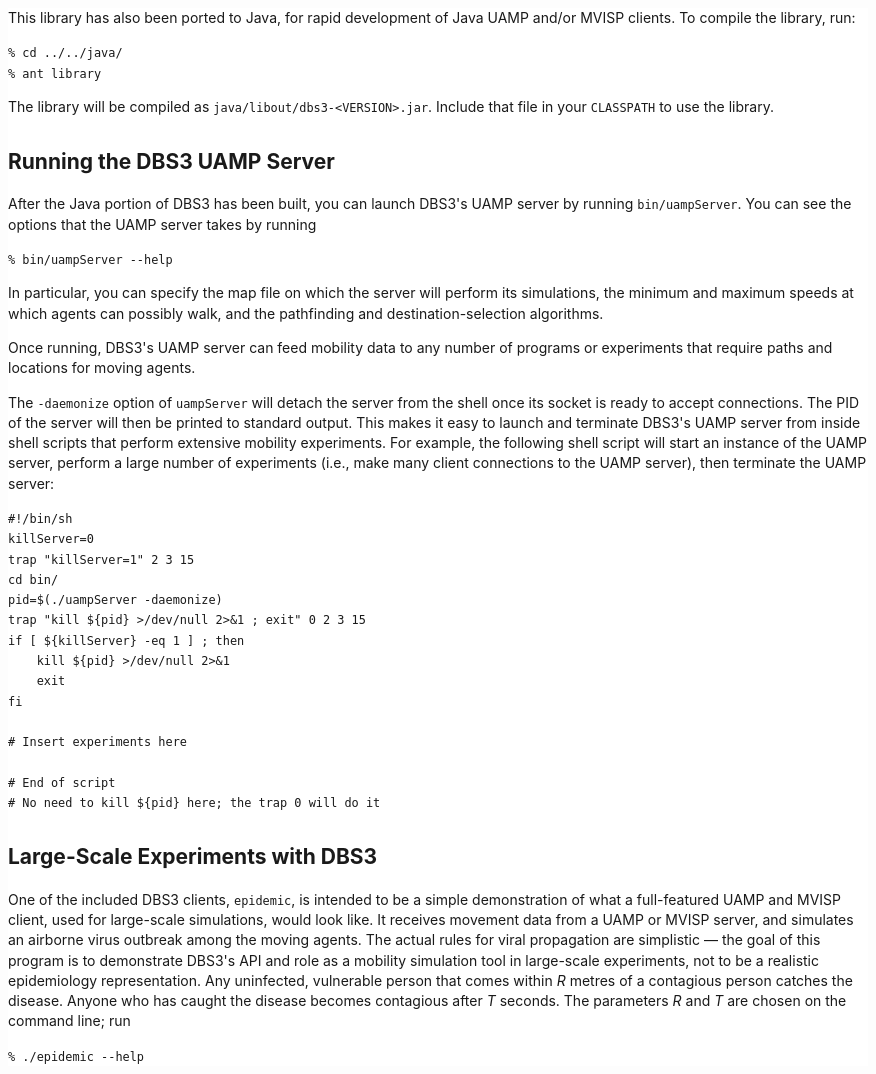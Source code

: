 This library has also been ported to Java, for rapid development of Java UAMP
and/or MVISP clients. To compile the library, run:
```
% cd ../../java/
% ant library
```

The library will be compiled as `java/libout/dbs3-<VERSION>.jar`. Include that
file in your `CLASSPATH` to use the library.

## Running the DBS3 UAMP Server

After the Java portion of DBS3 has been built, you can launch DBS3's UAMP
server by running `bin/uampServer`. You can see the options that the UAMP
server takes by running
```
% bin/uampServer --help
```
In particular, you can specify the map file on which the server will perform
its simulations, the minimum and maximum speeds at which agents can possibly
walk, and the pathfinding and destination-selection algorithms.

Once running, DBS3's UAMP server can feed mobility data to any number of programs
or experiments that require paths and locations for moving agents.

The `-daemonize` option of `uampServer` will detach the server from the shell
once its socket is ready to accept connections. The PID of the server will then
be printed to standard output. This makes it easy to launch and terminate
DBS3's UAMP server from inside shell scripts that perform extensive mobility
experiments. For example, the following shell script will start an instance of
the UAMP server, perform a large number of experiments (i.e., make many client
connections to the UAMP server), then terminate the UAMP server:

```
#!/bin/sh
killServer=0
trap "killServer=1" 2 3 15
cd bin/
pid=$(./uampServer -daemonize)
trap "kill ${pid} >/dev/null 2>&1 ; exit" 0 2 3 15
if [ ${killServer} -eq 1 ] ; then
    kill ${pid} >/dev/null 2>&1
    exit
fi

# Insert experiments here

# End of script
# No need to kill ${pid} here; the trap 0 will do it
```

## Large-Scale Experiments with DBS3

One of the included DBS3 clients, `epidemic`, is intended to be a simple
demonstration of what a full-featured UAMP and MVISP client, used for
large-scale simulations, would look like. It receives movement data from a
UAMP or MVISP server, and simulates an airborne virus outbreak among the moving
agents. The actual rules for viral propagation are simplistic &mdash; the goal
of this program is to demonstrate DBS3's API and role as a mobility simulation
tool in large-scale experiments, not to be a realistic epidemiology
representation. Any uninfected, vulnerable person that comes within $R$ metres
of a contagious person catches the disease. Anyone who has caught the disease
becomes contagious after $T$ seconds. The parameters $R$ and $T$ are chosen on
the command line; run
```
% ./epidemic --help
```